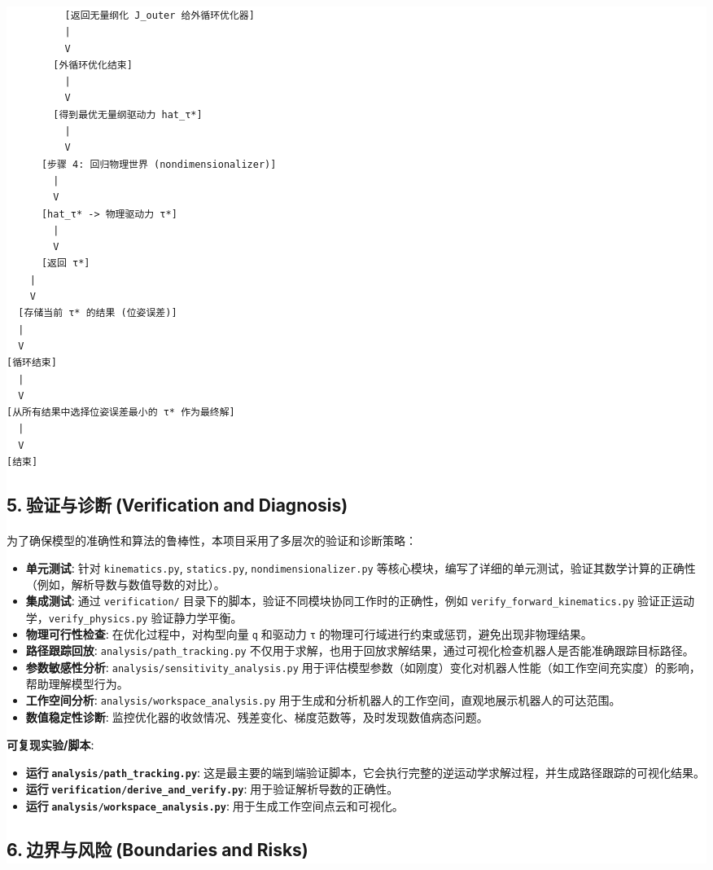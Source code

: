 ```
          [返回无量纲化 J_outer 给外循环优化器]
          |
          V
        [外循环优化结束]
          |
          V
        [得到最优无量纲驱动力 hat_τ*]
          |
          V
      [步骤 4: 回归物理世界 (nondimensionalizer)]
        |
        V
      [hat_τ* -> 物理驱动力 τ*]
        |
        V
      [返回 τ*]
    |
    V
  [存储当前 τ* 的结果 (位姿误差)]
  |
  V
[循环结束]
  |
  V
[从所有结果中选择位姿误差最小的 τ* 作为最终解]
  |
  V
[结束]
```

## 5. 验证与诊断 (Verification and Diagnosis)

为了确保模型的准确性和算法的鲁棒性，本项目采用了多层次的验证和诊断策略：

*   **单元测试**: 针对 `kinematics.py`, `statics.py`, `nondimensionalizer.py` 等核心模块，编写了详细的单元测试，验证其数学计算的正确性（例如，解析导数与数值导数的对比）。
*   **集成测试**: 通过 `verification/` 目录下的脚本，验证不同模块协同工作时的正确性，例如 `verify_forward_kinematics.py` 验证正运动学，`verify_physics.py` 验证静力学平衡。
*   **物理可行性检查**: 在优化过程中，对构型向量 `q` 和驱动力 `τ` 的物理可行域进行约束或惩罚，避免出现非物理结果。
*   **路径跟踪回放**: `analysis/path_tracking.py` 不仅用于求解，也用于回放求解结果，通过可视化检查机器人是否能准确跟踪目标路径。
*   **参数敏感性分析**: `analysis/sensitivity_analysis.py` 用于评估模型参数（如刚度）变化对机器人性能（如工作空间充实度）的影响，帮助理解模型行为。
*   **工作空间分析**: `analysis/workspace_analysis.py` 用于生成和分析机器人的工作空间，直观地展示机器人的可达范围。
*   **数值稳定性诊断**: 监控优化器的收敛情况、残差变化、梯度范数等，及时发现数值病态问题。

**可复现实验/脚本**:

*   **运行 `analysis/path_tracking.py`**: 这是最主要的端到端验证脚本，它会执行完整的逆运动学求解过程，并生成路径跟踪的可视化结果。
*   **运行 `verification/derive_and_verify.py`**: 用于验证解析导数的正确性。
*   **运行 `analysis/workspace_analysis.py`**: 用于生成工作空间点云和可视化。

## 6. 边界与风险 (Boundaries and Risks)
